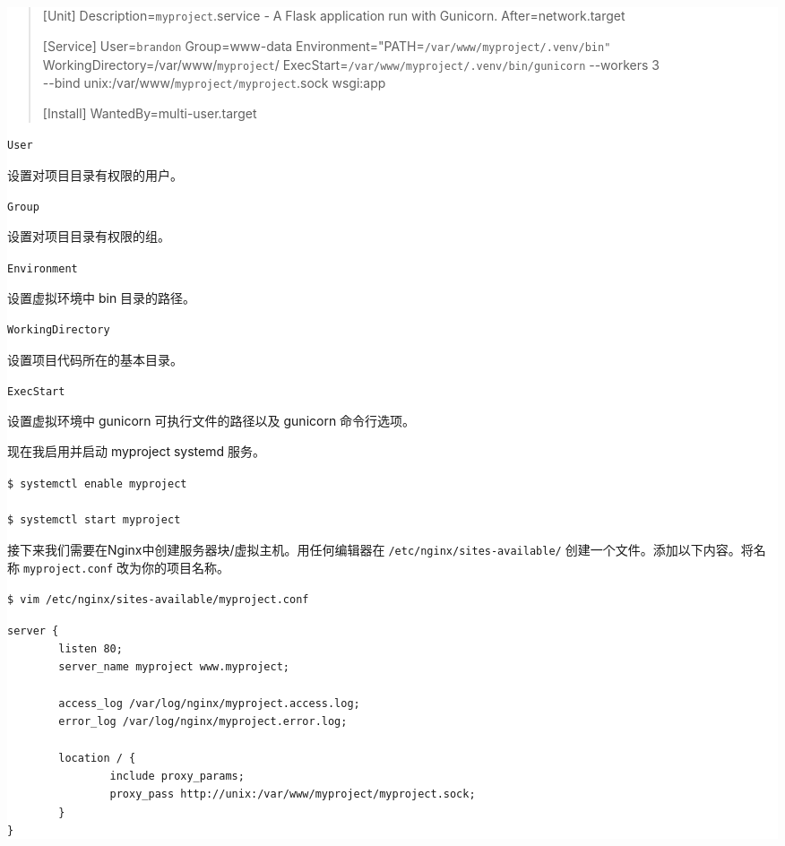 > [Unit]
> Description=`myproject`.service - A Flask application run with Gunicorn.
> After=network.target
>
> [Service]
> User=`brandon`
> Group=www-data
> Environment="PATH=`/var/www/myproject/.venv/bin"`
> WorkingDirectory=/var/www/`myproject`/
> ExecStart=`/var/www/myproject/.venv/bin/gunicorn` --workers 3 \
> --bind unix:/var/www/`myproject/myproject`.sock wsgi:app
>
> [Install]
> WantedBy=multi-user.target

`User`

设置对项目目录有权限的用户。

`Group`

设置对项目目录有权限的组。

`Environment`

设置虚拟环境中 bin 目录的路径。

`WorkingDirectory`

设置项目代码所在的基本目录。

`ExecStart`

设置虚拟环境中 gunicorn 可执行文件的路径以及 gunicorn 命令行选项。

现在我启用并启动 myproject systemd 服务。

```shell
$ systemctl enable myproject

$ systemctl start myproject
```

接下来我们需要在Nginx中创建服务器块/虚拟主机。用任何编辑器在 `/etc/nginx/sites-available/` 创建一个文件。添加以下内容。将名称 `myproject.conf` 改为你的项目名称。

```shell
$ vim /etc/nginx/sites-available/myproject.conf
```

```vim
server {
        listen 80;
        server_name myproject www.myproject;

        access_log /var/log/nginx/myproject.access.log;
        error_log /var/log/nginx/myproject.error.log;

        location / {
                include proxy_params;
                proxy_pass http://unix:/var/www/myproject/myproject.sock;
        }
}
```
